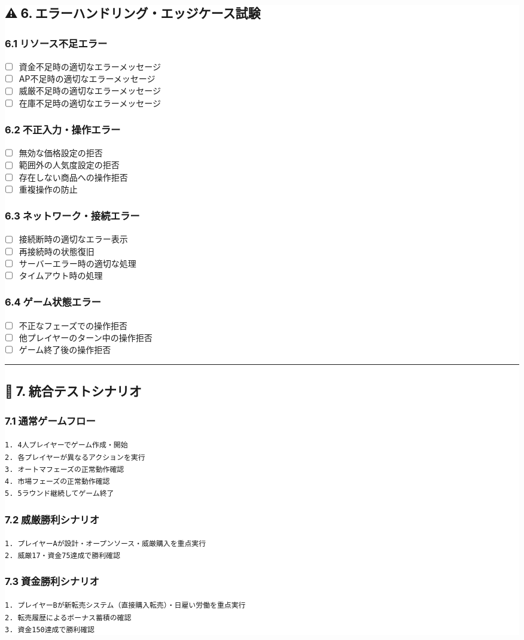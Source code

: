 
## ⚠️ 6. エラーハンドリング・エッジケース試験

### 6.1 リソース不足エラー
- [ ] 資金不足時の適切なエラーメッセージ
- [ ] AP不足時の適切なエラーメッセージ
- [ ] 威厳不足時の適切なエラーメッセージ
- [ ] 在庫不足時の適切なエラーメッセージ

### 6.2 不正入力・操作エラー
- [ ] 無効な価格設定の拒否
- [ ] 範囲外の人気度設定の拒否
- [ ] 存在しない商品への操作拒否
- [ ] 重複操作の防止

### 6.3 ネットワーク・接続エラー
- [ ] 接続断時の適切なエラー表示
- [ ] 再接続時の状態復旧
- [ ] サーバーエラー時の適切な処理
- [ ] タイムアウト時の処理

### 6.4 ゲーム状態エラー
- [ ] 不正なフェーズでの操作拒否
- [ ] 他プレイヤーのターン中の操作拒否
- [ ] ゲーム終了後の操作拒否

---

## 🔄 7. 統合テストシナリオ

### 7.1 通常ゲームフロー
```
1. 4人プレイヤーでゲーム作成・開始
2. 各プレイヤーが異なるアクションを実行
3. オートマフェーズの正常動作確認
4. 市場フェーズの正常動作確認
5. 5ラウンド継続してゲーム終了
```

### 7.2 威厳勝利シナリオ
```
1. プレイヤーAが設計・オープンソース・威厳購入を重点実行
2. 威厳17・資金75達成で勝利確認
```

### 7.3 資金勝利シナリオ
```
1. プレイヤーBが新転売システム（直接購入転売）・日雇い労働を重点実行
2. 転売履歴によるボーナス蓄積の確認
3. 資金150達成で勝利確認
```
